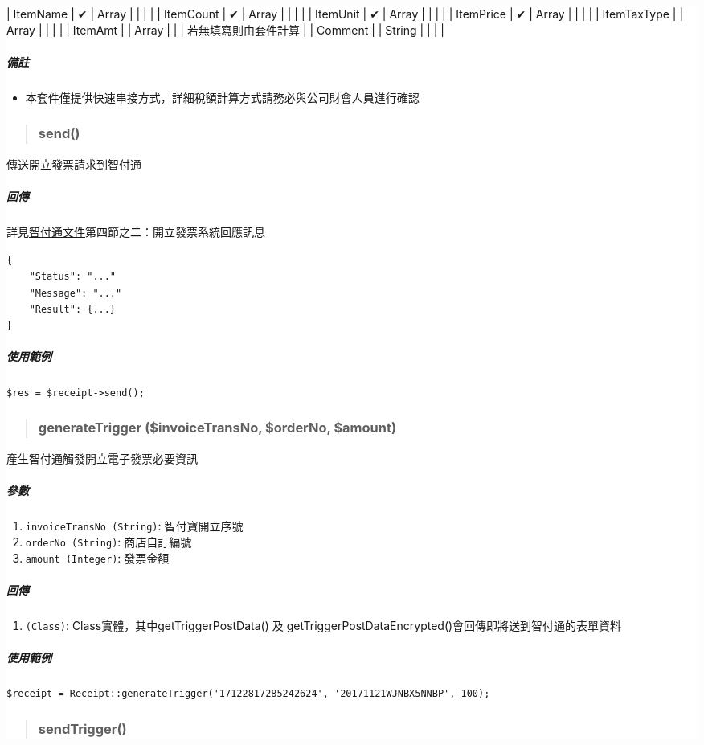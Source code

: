 | ItemName         |   ✔  |      Array     |                       |       |                                    |
| ItemCount        |   ✔  |      Array     |                       |       |                                    |
| ItemUnit         |   ✔  |      Array     |                       |       |                                    |
| ItemPrice        |   ✔  |      Array     |                       |       |                                    |
| ItemTaxType      |      |      Array     |                       |       |                                    |
| ItemAmt          |      |      Array     |                       |       | 若無填寫則由套件計算                 |
| Comment          |      |     String     |                       |       |                                    |

##### 備註
* 本套件僅提供快速串接方式，詳細稅額計算方式請務必與公司財會人員進行確認

> ### send()

傳送開立發票請求到智付通

##### 回傳
詳見[智付通文件](https://inv.pay2go.com/dw_files/info_api/pay2go_gateway_electronic_invoice_api_V1_1_7.pdf)第四節之二：開立發票系統回應訊息
```
{
    "Status": "..."
    "Message": "..."
    "Result": {...}
}
```

##### 使用範例
```
$res = $receipt->send();
```

> ### generateTrigger ($invoiceTransNo, $orderNo, $amount)

產生智付通觸發開立電子發票必要資訊

##### 參數

1. `invoiceTransNo (String)`: 智付寶開立序號
2. `orderNo (String)`: 商店自訂編號
3. `amount (Integer)`: 發票金額

##### 回傳

1. `(Class)`: Class實體，其中getTriggerPostData() 及 getTriggerPostDataEncrypted()會回傳即將送到智付通的表單資料

##### 使用範例
```
$receipt = Receipt::generateTrigger('17122817285242624', '20171121WJNBX5NNBP', 100);
```

> ### sendTrigger()

